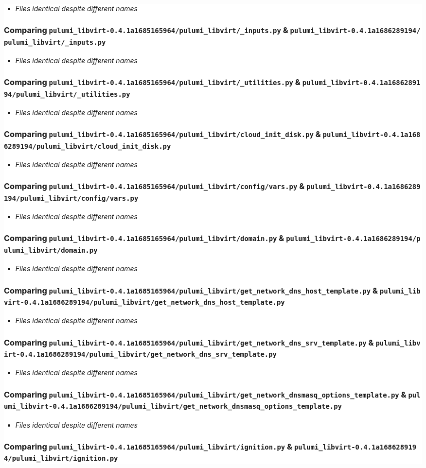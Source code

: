  * *Files identical despite different names*

### Comparing `pulumi_libvirt-0.4.1a1685165964/pulumi_libvirt/_inputs.py` & `pulumi_libvirt-0.4.1a1686289194/pulumi_libvirt/_inputs.py`

 * *Files identical despite different names*

### Comparing `pulumi_libvirt-0.4.1a1685165964/pulumi_libvirt/_utilities.py` & `pulumi_libvirt-0.4.1a1686289194/pulumi_libvirt/_utilities.py`

 * *Files identical despite different names*

### Comparing `pulumi_libvirt-0.4.1a1685165964/pulumi_libvirt/cloud_init_disk.py` & `pulumi_libvirt-0.4.1a1686289194/pulumi_libvirt/cloud_init_disk.py`

 * *Files identical despite different names*

### Comparing `pulumi_libvirt-0.4.1a1685165964/pulumi_libvirt/config/vars.py` & `pulumi_libvirt-0.4.1a1686289194/pulumi_libvirt/config/vars.py`

 * *Files identical despite different names*

### Comparing `pulumi_libvirt-0.4.1a1685165964/pulumi_libvirt/domain.py` & `pulumi_libvirt-0.4.1a1686289194/pulumi_libvirt/domain.py`

 * *Files identical despite different names*

### Comparing `pulumi_libvirt-0.4.1a1685165964/pulumi_libvirt/get_network_dns_host_template.py` & `pulumi_libvirt-0.4.1a1686289194/pulumi_libvirt/get_network_dns_host_template.py`

 * *Files identical despite different names*

### Comparing `pulumi_libvirt-0.4.1a1685165964/pulumi_libvirt/get_network_dns_srv_template.py` & `pulumi_libvirt-0.4.1a1686289194/pulumi_libvirt/get_network_dns_srv_template.py`

 * *Files identical despite different names*

### Comparing `pulumi_libvirt-0.4.1a1685165964/pulumi_libvirt/get_network_dnsmasq_options_template.py` & `pulumi_libvirt-0.4.1a1686289194/pulumi_libvirt/get_network_dnsmasq_options_template.py`

 * *Files identical despite different names*

### Comparing `pulumi_libvirt-0.4.1a1685165964/pulumi_libvirt/ignition.py` & `pulumi_libvirt-0.4.1a1686289194/pulumi_libvirt/ignition.py`
